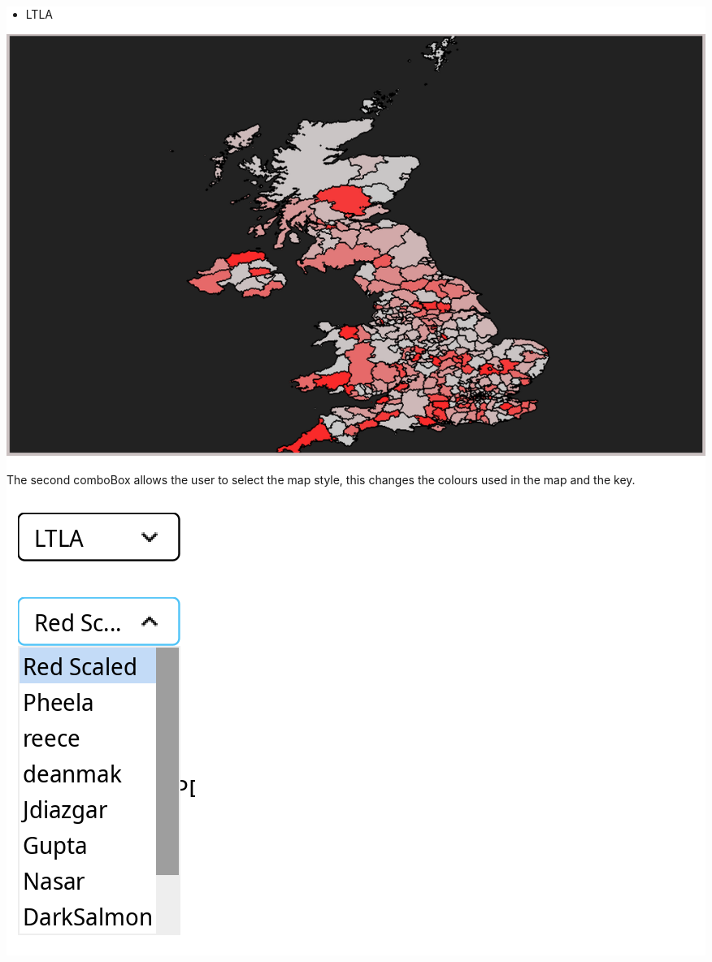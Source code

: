 - LTLA

![LTLA](resourcesFinalProduct/ProductDemonstration/Map/Maps/LTLA.png)

The second comboBox allows the user to select the map style, this changes the colours used in the map and the key.

![Map style comboBox](resourcesFinalProduct/ProductDemonstration/Map/map_style_comboBox.png)
